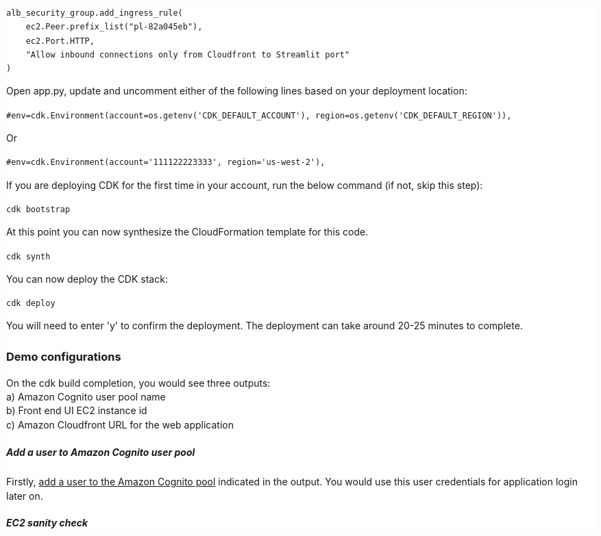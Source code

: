 
```
alb_security_group.add_ingress_rule(
	ec2.Peer.prefix_list("pl-82a045eb"),
	ec2.Port.HTTP, 
	"Allow inbound connections only from Cloudfront to Streamlit port"
)
```

Open app.py, update and uncomment either of the following lines based on your deployment location:

```
#env=cdk.Environment(account=os.getenv('CDK_DEFAULT_ACCOUNT'), region=os.getenv('CDK_DEFAULT_REGION')),
```
Or
```
#env=cdk.Environment(account='111122223333', region='us-west-2'),
```

If you are deploying CDK for the first time in your account, run the below command (if not, skip this step):

```
cdk bootstrap
```

At this point you can now synthesize the CloudFormation template for this code.

```
cdk synth
```

You can now deploy the CDK stack:

```
cdk deploy
```

You will need to enter 'y' to confirm the deployment. The deployment can take around 20-25 minutes to complete. 
<br/> 

### Demo configurations

On the cdk build completion, you would see three outputs:<br/>
	a) Amazon Cognito user pool name <br/> 
	b) Front end UI EC2 instance id <br/> 
    c) Amazon Cloudfront URL for the web application 
<br/> 

##### Add a user to Amazon Cognito user pool

Firstly, [add a user to the Amazon Cognito pool](https://docs.aws.amazon.com/cognito/latest/developerguide/how-to-create-user-accounts.html#creating-a-new-user-using-the-console) indicated in the output. You would use this user credentials for application login later on. 

##### EC2 sanity check
